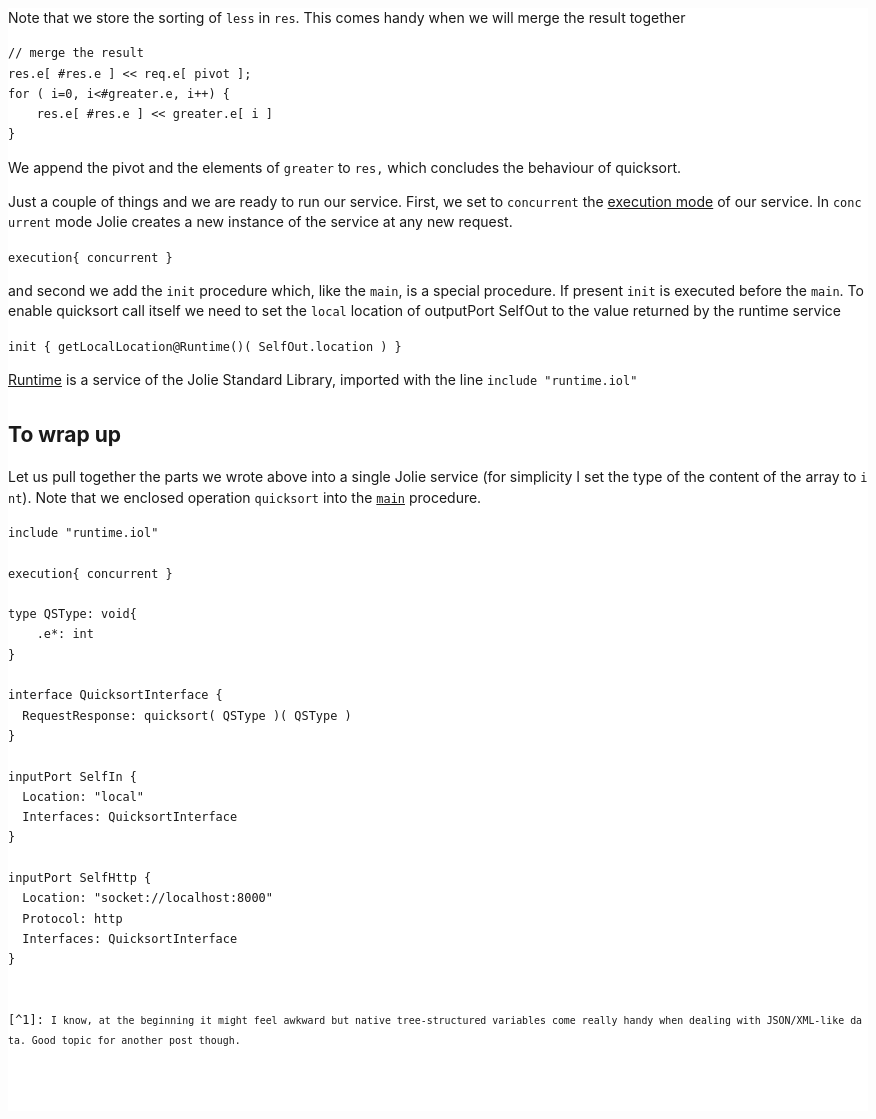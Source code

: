 Note that we store the sorting of `less` in `res`. This comes handy when we will merge the result together

<pre><code class="language-jolie">// merge the result
res.e[ #res.e ] << req.e[ pivot ];
for ( i=0, i<#greater.e, i++) {
	res.e[ #res.e ] << greater.e[ i ]
}</code></pre>

We append the pivot and the elements of `greater` to `res,` which concludes the behaviour of quicksort. 

Just a couple of things and we are ready to run our service. First, we set to `concurrent` the [execution mode](http://docs.jolie-lang.org/#!documentation/basics/processes.html) of our service. In `concurrent` mode Jolie creates a new instance of the service at any new request.

<pre><code class="language-jolie">execution{ concurrent }</code></pre>

and second we add the `init` procedure which, like the `main`, is a special procedure. If present `init` is executed before the `main`. To enable quicksort call itself we need to set the `local` location of outputPort SelfOut to the value returned by the runtime service

<pre><code class="language-jolie">init { getLocalLocation@Runtime()( SelfOut.location ) }</code></pre>

[Runtime](http://docs.jolie-lang.org/#!documentation/jsl/Runtime.html) is a service of the Jolie Standard Library, imported with the line `include "runtime.iol"`


## To wrap up

Let us pull together the parts we wrote above into a single Jolie service (for simplicity I set the type of the content of the array to `int`). Note that we enclosed operation `quicksort` into the [`main`](http://docs.jolie-lang.org/#!documentation/basics/define.html) procedure.

<pre>
<code class="language-jolie">include "runtime.iol"

execution{ concurrent }

type QSType: void{
	.e*: int
}

interface QuicksortInterface {
  RequestResponse: quicksort( QSType )( QSType )
}

inputPort SelfIn {
  Location: "local"
  Interfaces: QuicksortInterface
}

inputPort SelfHttp {
  Location: "socket://localhost:8000"
  Protocol: http
  Interfaces: QuicksortInterface
}


[^1]: <small>I know, at the beginning it might feel awkward but native tree-structured variables come really handy when dealing with JSON/XML-like data. Good topic for another post though.<small>